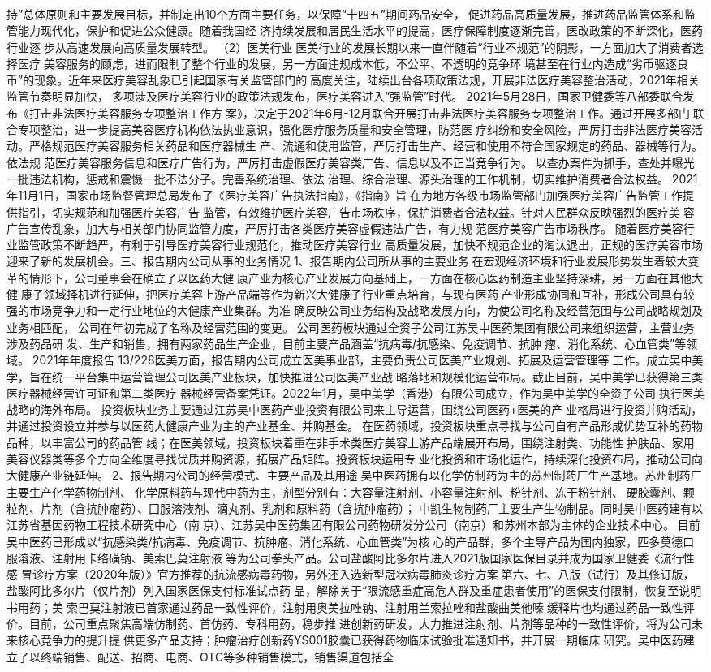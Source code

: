 持”总体原则和主要发展目标，并制定出10个方面主要任务，以保障“十四五”期间药品安全，
促进药品高质量发展，推进药品监管体系和监管能力现代化，保护和促进公众健康。随着我国经
济持续发展和居民生活水平的提高，医疗保障制度逐渐完善，医改政策的不断深化，医药行业逐
步从高速发展向高质量发展转型。
（2）医美行业
医美行业的发展长期以来一直伴随着“行业不规范”的阴影，一方面加大了消费者选择医疗
美容服务的顾虑，进而限制了整个行业的发展，另一方面违规成本低，不公平、不透明的竞争环
境甚至在行业内造成“劣币驱逐良币”的现象。近年来医疗美容乱象已引起国家有关监管部门的
高度关注，陆续出台各项政策法规，开展非法医疗美容整治活动，2021年相关监管节奏明显加快，
多项涉及医疗美容行业的政策法规发布，医疗美容进入“强监管”时代。
2021年5月28日，国家卫健委等八部委联合发布《打击非法医疗美容服务专项整治工作方
案》，决定于2021年6月-12月联合开展打击非法医疗美容服务专项整治工作。通过开展多部门
联合专项整治，进一步提高美容医疗机构依法执业意识，强化医疗服务质量和安全管理，防范医
疗纠纷和安全风险，严厉打击非法医疗美容活动。严格规范医疗美容服务相关药品和医疗器械生
产、流通和使用监管，严厉打击生产、经营和使用不符合国家规定的药品、器械等行为。依法规
范医疗美容服务信息和医疗广告行为，严厉打击虚假医疗美容类广告、信息以及不正当竞争行为。
以查办案件为抓手，查处并曝光一批违法机构，惩戒和震慑一批不法分子。完善系统治理、依法
治理、综合治理、源头治理的工作机制，切实维护消费者合法权益。
2021年11月1日，国家市场监督管理总局发布了《医疗美容广告执法指南》，《指南》旨
在为地方各级市场监管部门加强医疗美容广告监管工作提供指引，切实规范和加强医疗美容广告
监管，有效维护医疗美容广告市场秩序，保护消费者合法权益。针对人民群众反映强烈的医疗美
容广告宣传乱象，加大与相关部门协同监管力度，严厉打击各类医疗美容虚假违法广告，有力规
范医疗美容广告市场秩序。
随着医疗美容行业监管政策不断趋严，有利于引导医疗美容行业规范化，推动医疗美容行业
高质量发展，加快不规范企业的淘汰退出，正规的医疗美容市场迎来了新的发展机会。三、报告期内公司从事的业务情况
1、报告期内公司所从事的主要业务
在宏观经济环境和行业发展形势发生着较大变革的情形下，公司董事会在确立了以医药大健
康产业为核心产业发展方向基础上，一方面在核心医药制造主业坚持深耕，另一方面在其他大健
康子领域择机进行延伸，把医疗美容上游产品端等作为新兴大健康子行业重点培育，与现有医药
产业形成协同和互补，形成公司具有较强的市场竞争力和一定行业地位的大健康产业集群。为准
确反映公司业务结构及战略发展方向，为使公司名称及经营范围与公司战略规划及业务相匹配，
公司在年初完成了名称及经营范围的变更。
公司医药板块通过全资子公司江苏吴中医药集团有限公司来组织运营，主营业务涉及药品研
发、生产和销售，拥有两家药品生产企业，目前主要产品涵盖“抗病毒/抗感染、免疫调节、抗肿
瘤、消化系统、心血管类”等领域。
2021年年度报告
13/228医美方面，报告期内公司成立医美事业部，主要负责公司医美产业规划、拓展及运营管理等
工作。成立吴中美学，旨在统一平台集中运营管理公司医美产业板块，加快推进公司医美产业战
略落地和规模化运营布局。截止目前，吴中美学已获得第三类医疗器械经营许可证和第二类医疗
器械经营备案凭证。2022年1月，吴中美学（香港）有限公司成立，作为吴中美学的全资子公司
执行医美战略的海外布局。
投资板块业务主要通过江苏吴中医药产业投资有限公司来主导运营，围绕公司医药+医美的产
业格局进行投资并购活动，并通过投资设立并参与以医药大健康产业为主的产业基金、并购基金。
在医药领域，投资板块重点寻找与公司自有产品形成优势互补的药物品种，以丰富公司的药品管
线；在医美领域，投资板块着重在非手术类医疗美容上游产品端展开布局，围绕注射类、功能性
护肤品、家用美容仪器类等多个方向全维度寻找优质并购资源，拓展产品矩阵。投资板块运用专
业化投资和市场化运作，持续深化投资布局，推动公司向大健康产业链延伸。
2、报告期内公司的经营模式、主要产品及其用途
吴中医药拥有以化学仿制药为主的苏州制药厂生产基地。苏州制药厂主要生产化学药物制剂、
化学原料药与现代中药为主，剂型分别有：大容量注射剂、小容量注射剂、粉针剂、冻干粉针剂、
硬胶囊剂、颗粒剂、片剂（含抗肿瘤药）、囗服溶液剂、滴丸剂、乳剂和原料药（含抗肿瘤药）；
中凯生物制药厂主要生产生物制品。同时吴中医药建有以江苏省基因药物工程技术研究中心（南
京）、江苏吴中医药集团有限公司药物研发分公司（南京）和苏州本部为主体的企业技术中心。
目前吴中医药已形成以“抗感染类/抗病毒、免疫调节、抗肿瘤、消化系统、心血管类”为核
心的产品群，多个主导产品为国内独家，匹多莫德口服溶液、注射用卡络磺钠、美索巴莫注射液
等为公司拳头产品。公司盐酸阿比多尔片进入2021版国家医保目录并成为国家卫健委《流行性感
冒诊疗方案（2020年版）》官方推荐的抗流感病毒药物，另外还入选新型冠状病毒肺炎诊疗方案
第六、七、八版（试行）及其修订版，盐酸阿比多尔片（仅片剂）列入国家医保支付标准试点药
品，解除关于“限流感重症高危人群及重症患者使用”的医保支付限制，恢复至说明书用药；美
索巴莫注射液已首家通过药品一致性评价，注射用奥美拉唑钠、注射用兰索拉唑和盐酸曲美他嗪
缓释片也均通过药品一致性评价。目前，公司重点聚焦高端仿制药、首仿药、专科用药，稳步推
进创新药研发，大力推进注射剂、片剂等品种的一致性评价，将为公司未来核心竞争力的提升提
供更多产品支持；肿瘤治疗创新药YS001胶囊已获得药物临床试验批准通知书，并开展一期临床
研究。吴中医药建立了以终端销售、配送、招商、电商、OTC等多种销售模式，销售渠道包括全